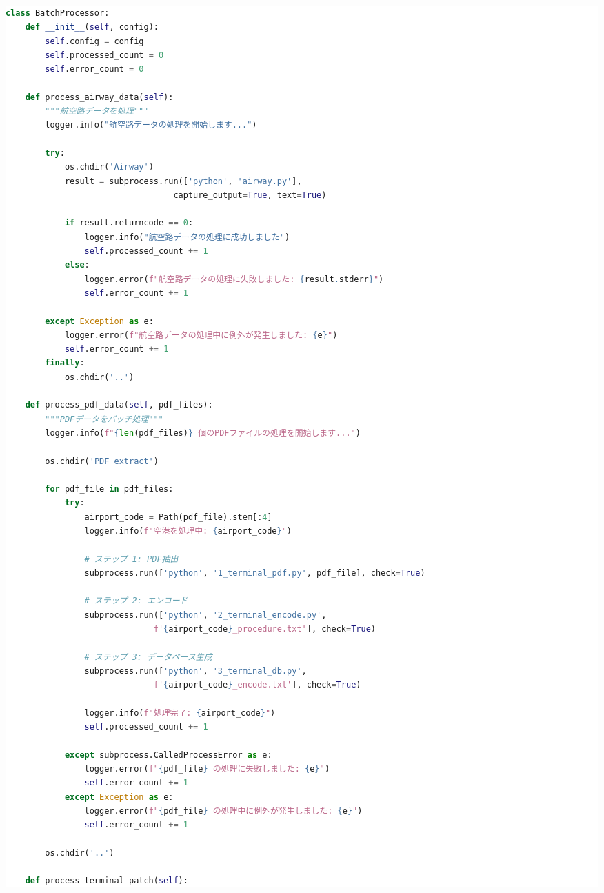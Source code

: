 ```python
class BatchProcessor:
    def __init__(self, config):
        self.config = config
        self.processed_count = 0
        self.error_count = 0
    
    def process_airway_data(self):
        """航空路データを処理"""
        logger.info("航空路データの処理を開始します...")
        
        try:
            os.chdir('Airway')
            result = subprocess.run(['python', 'airway.py'], 
                                  capture_output=True, text=True)
            
            if result.returncode == 0:
                logger.info("航空路データの処理に成功しました")
                self.processed_count += 1
            else:
                logger.error(f"航空路データの処理に失敗しました: {result.stderr}")
                self.error_count += 1
                
        except Exception as e:
            logger.error(f"航空路データの処理中に例外が発生しました: {e}")
            self.error_count += 1
        finally:
            os.chdir('..')
    
    def process_pdf_data(self, pdf_files):
        """PDFデータをバッチ処理"""
        logger.info(f"{len(pdf_files)} 個のPDFファイルの処理を開始します...")
        
        os.chdir('PDF extract')
        
        for pdf_file in pdf_files:
            try:
                airport_code = Path(pdf_file).stem[:4]
                logger.info(f"空港を処理中: {airport_code}")
                
                # ステップ 1: PDF抽出
                subprocess.run(['python', '1_terminal_pdf.py', pdf_file], check=True)
                
                # ステップ 2: エンコード
                subprocess.run(['python', '2_terminal_encode.py', 
                              f'{airport_code}_procedure.txt'], check=True)
                
                # ステップ 3: データベース生成
                subprocess.run(['python', '3_terminal_db.py', 
                              f'{airport_code}_encode.txt'], check=True)
                
                logger.info(f"処理完了: {airport_code}")
                self.processed_count += 1
                
            except subprocess.CalledProcessError as e:
                logger.error(f"{pdf_file} の処理に失敗しました: {e}")
                self.error_count += 1
            except Exception as e:
                logger.error(f"{pdf_file} の処理中に例外が発生しました: {e}")
                self.error_count += 1
        
        os.chdir('..')
    
    def process_terminal_patch(self):
```